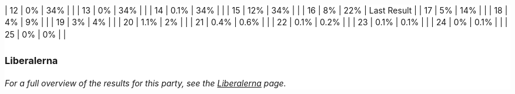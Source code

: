 | 12 | 0% | 34% |  |
| 13 | 0% | 34% |  |
| 14 | 0.1% | 34% |  |
| 15 | 12% | 34% |  |
| 16 | 8% | 22% | Last Result |
| 17 | 5% | 14% |  |
| 18 | 4% | 9% |  |
| 19 | 3% | 4% |  |
| 20 | 1.1% | 2% |  |
| 21 | 0.4% | 0.6% |  |
| 22 | 0.1% | 0.2% |  |
| 23 | 0.1% | 0.1% |  |
| 24 | 0% | 0.1% |  |
| 25 | 0% | 0% |  |

### Liberalerna

*For a full overview of the results for this party, see the [Liberalerna](party-liberalerna.html) page.*

